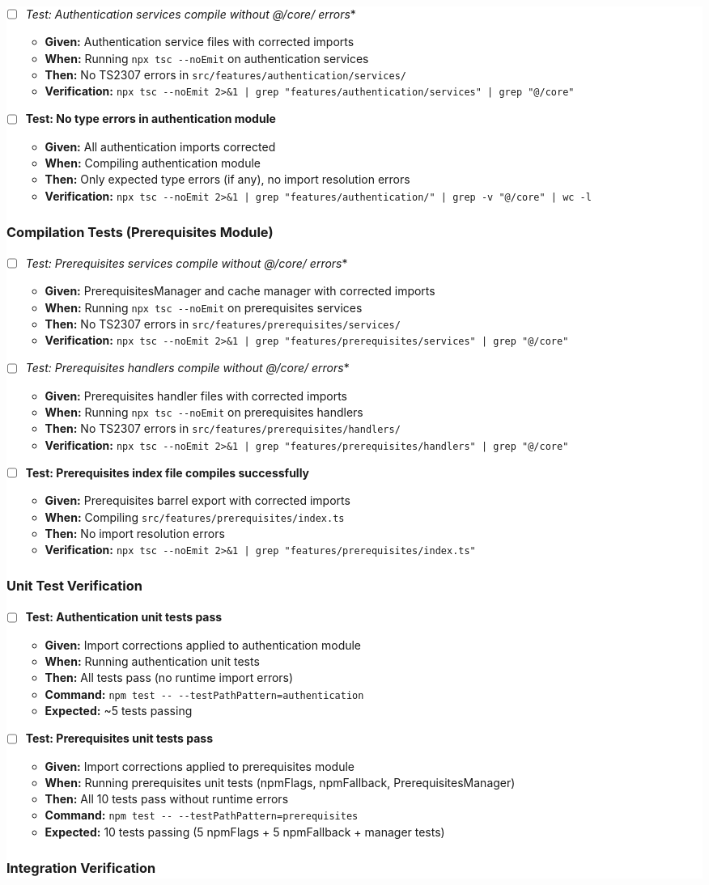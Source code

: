 - [ ] **Test: Authentication services compile without @/core/* errors**
  - **Given:** Authentication service files with corrected imports
  - **When:** Running `npx tsc --noEmit` on authentication services
  - **Then:** No TS2307 errors in `src/features/authentication/services/`
  - **Verification:** `npx tsc --noEmit 2>&1 | grep "features/authentication/services" | grep "@/core"`

- [ ] **Test: No type errors in authentication module**
  - **Given:** All authentication imports corrected
  - **When:** Compiling authentication module
  - **Then:** Only expected type errors (if any), no import resolution errors
  - **Verification:** `npx tsc --noEmit 2>&1 | grep "features/authentication/" | grep -v "@/core" | wc -l`

### Compilation Tests (Prerequisites Module)

- [ ] **Test: Prerequisites services compile without @/core/* errors**
  - **Given:** PrerequisitesManager and cache manager with corrected imports
  - **When:** Running `npx tsc --noEmit` on prerequisites services
  - **Then:** No TS2307 errors in `src/features/prerequisites/services/`
  - **Verification:** `npx tsc --noEmit 2>&1 | grep "features/prerequisites/services" | grep "@/core"`

- [ ] **Test: Prerequisites handlers compile without @/core/* errors**
  - **Given:** Prerequisites handler files with corrected imports
  - **When:** Running `npx tsc --noEmit` on prerequisites handlers
  - **Then:** No TS2307 errors in `src/features/prerequisites/handlers/`
  - **Verification:** `npx tsc --noEmit 2>&1 | grep "features/prerequisites/handlers" | grep "@/core"`

- [ ] **Test: Prerequisites index file compiles successfully**
  - **Given:** Prerequisites barrel export with corrected imports
  - **When:** Compiling `src/features/prerequisites/index.ts`
  - **Then:** No import resolution errors
  - **Verification:** `npx tsc --noEmit 2>&1 | grep "features/prerequisites/index.ts"`

### Unit Test Verification

- [ ] **Test: Authentication unit tests pass**
  - **Given:** Import corrections applied to authentication module
  - **When:** Running authentication unit tests
  - **Then:** All tests pass (no runtime import errors)
  - **Command:** `npm test -- --testPathPattern=authentication`
  - **Expected:** ~5 tests passing

- [ ] **Test: Prerequisites unit tests pass**
  - **Given:** Import corrections applied to prerequisites module
  - **When:** Running prerequisites unit tests (npmFlags, npmFallback, PrerequisitesManager)
  - **Then:** All 10 tests pass without runtime errors
  - **Command:** `npm test -- --testPathPattern=prerequisites`
  - **Expected:** 10 tests passing (5 npmFlags + 5 npmFallback + manager tests)

### Integration Verification
